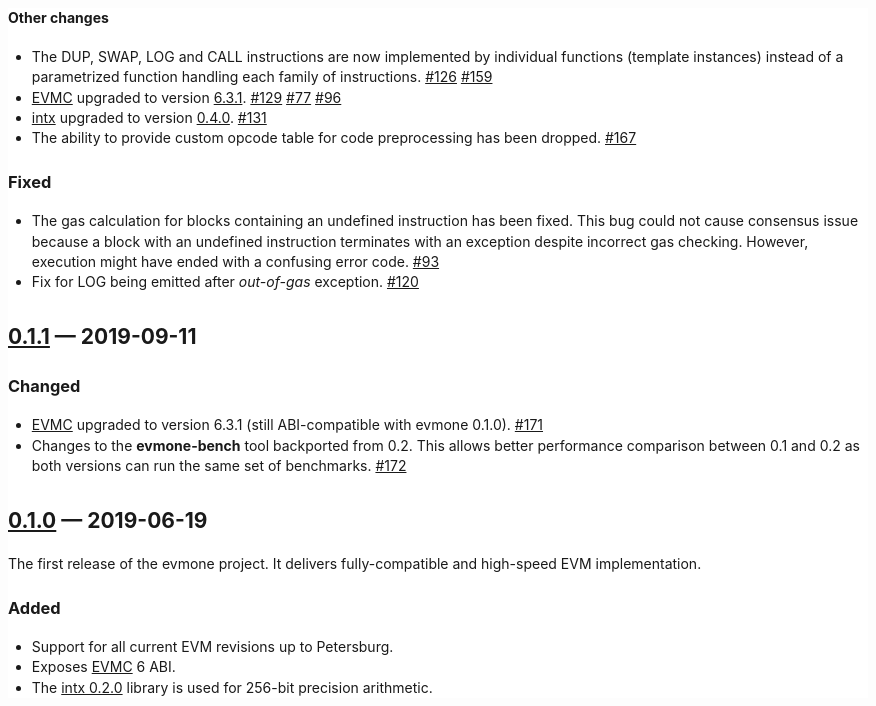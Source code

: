 #### Other changes

- The DUP, SWAP, LOG and CALL instructions are now implemented by individual functions (template instances)
  instead of a parametrized function handling each family of instructions.
  [#126](https://github.com/ethereum/evmone/pull/126)
  [#159](https://github.com/ethereum/evmone/pull/159)
- [EVMC] upgraded to version [6.3.1](https://github.com/ethereum/evmc/releases/tag/v6.3.1).
  [#129](https://github.com/ethereum/evmone/pull/129)
  [#77](https://github.com/ethereum/evmone/pull/77)
  [#96](https://github.com/ethereum/evmone/pull/96)
- [intx] upgraded to version [0.4.0](https://github.com/chfast/intx/releases/tag/v0.4.0).
  [#131](https://github.com/ethereum/evmone/pull/131)
- The ability to provide custom opcode table for code preprocessing has been dropped.
  [#167](https://github.com/ethereum/evmone/pull/167)


### Fixed

- The gas calculation for blocks containing an undefined instruction has been fixed.
  This bug could not cause consensus issue because a block with an undefined instruction terminates 
  with an exception despite incorrect gas checking.
  However, execution might have ended with a confusing error code.
  [#93](https://github.com/ethereum/evmone/pull/93)
- Fix for LOG being emitted after _out-of-gas_ exception.
  [#120](https://github.com/ethereum/evmone/pull/120)


## [0.1.1] — 2019-09-11

### Changed

- [EVMC] upgraded to version 6.3.1 (still ABI-compatible with evmone 0.1.0).
  [#171](https://github.com/ethereum/evmone/pull/171)
- Changes to the **evmone-bench** tool backported from 0.2. 
  This allows better performance comparison between 0.1 and 0.2 as both versions
  can run the same set of benchmarks.
  [#172](https://github.com/ethereum/evmone/pull/172)


## [0.1.0] — 2019-06-19

The first release of the evmone project. 
It delivers fully-compatible and high-speed EVM implementation.

### Added

- Support for all current EVM revisions up to Petersburg.
- Exposes [EVMC] 6 ABI.
- The [intx 0.2.0](https://github.com/chfast/intx/releases/tag/v0.2.0) library is used for 256-bit precision arithmetic. 



[0.8.0]: https://github.com/ethereum/evmone/compare/v0.7.0..master
[0.7.0]: https://github.com/ethereum/evmone/releases/tag/v0.7.0
[0.6.0]: https://github.com/ethereum/evmone/releases/tag/v0.6.0
[0.5.0]: https://github.com/ethereum/evmone/releases/tag/v0.5.0
[0.4.1]: https://github.com/ethereum/evmone/releases/tag/v0.4.1
[0.4.0]: https://github.com/ethereum/evmone/releases/tag/v0.4.0
[0.3.0]: https://github.com/ethereum/evmone/releases/tag/v0.3.0
[0.2.0]: https://github.com/ethereum/evmone/releases/tag/v0.2.0
[0.1.1]: https://github.com/ethereum/evmone/releases/tag/v0.1.1
[0.1.0]: https://github.com/ethereum/evmone/releases/tag/v0.1.0
[Aleth]: https://github.com/ethereum/aleth
[EIP-170]: https://eips.ethereum.org/EIPS/eip-170
[EIP-1884]: https://eips.ethereum.org/EIPS/eip-1884
[EIP-1344]: https://eips.ethereum.org/EIPS/eip-1344
[EIP-2200]: https://eips.ethereum.org/EIPS/eip-2200
[EIP-2929]: https://eips.ethereum.org/EIPS/eip-2929
[EIP-3155]: https://eips.ethereum.org/EIPS/eip-3155
[EIP-3198]: https://eips.ethereum.org/EIPS/eip-3198
[Spurious Dragon]: https://eips.ethereum.org/EIPS/eip-607
[Berlin]: https://github.com/ethereum/eth1.0-specs/blob/master/network-upgrades/mainnet-upgrades/berlin.md
[London]: https://github.com/ethereum/eth1.0-specs/blob/master/network-upgrades/mainnet-upgrades/london.md
[EVMC]: https://github.com/ethereum/evmc
[EVMC 9.0.0]: https://github.com/ethereum/evmc/releases/tag/v9.0.0
[EVMC 8.0.0]: https://github.com/ethereum/evmc/releases/tag/v8.0.0
[EVMC 7.5.0]: https://github.com/ethereum/evmc/releases/tag/v7.5.0
[EVMC 7.4.0]: https://github.com/ethereum/evmc/releases/tag/v7.4.0
[EVMC 7.1.0]: https://github.com/ethereum/evmc/releases/tag/v7.1.0
[EVMC 7.0.0]: https://github.com/ethereum/evmc/releases/tag/v7.0.0
[intx]: https://github.com/chfast/intx
[intx 0.6.0]: https://github.com/chfast/intx/releases/tag/v0.6.0
[intx 0.5.0]: https://github.com/chfast/intx/releases/tag/v0.5.0
[ethash]: https://github.com/chfast/ethash
[ethash 0.7.0]: https://github.com/chfast/ethash/releases/tag/v0.7.0
[Silkworm]: https://github.com/torquem-ch/silkworm
[tests 8.0.4]: https://github.com/ethereum/tests/releases/tag/8.0.4
[Keep a Changelog]: https://keepachangelog.com/en/1.0.0/
[Semantic Versioning]: https://semver.org